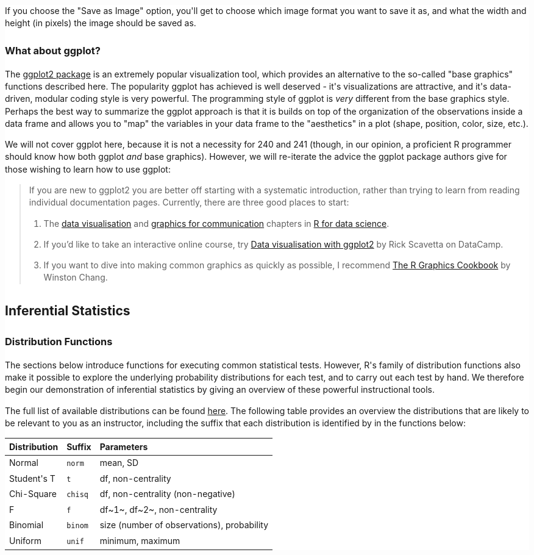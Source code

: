 If you choose the "Save as Image" option, you'll get to choose which image format you want to save it as, and what the width and height (in pixels) the image should be saved as.

### What about ggplot?
The [ggplot2 package](https://www.rdocumentation.org/packages/ggplot2/versions/3.1.1) is an extremely popular visualization tool, which provides an alternative to the so-called "base graphics" functions described here. The popularity ggplot has achieved is well deserved - it's visualizations are attractive, and it's data-driven, modular coding style is very powerful. The programming style of ggplot is *very* different from the base graphics style. Perhaps the best way to summarize the ggplot approach is that it is builds on top of the organization of the observations inside a data frame and allows you to "map" the variables in your data frame to the "aesthetics" in a plot (shape, position, color, size, etc.).

We will not cover ggplot here, because it is not a necessity for 240 and 241 (though, in our opinion, a proficient R programmer should know how both ggplot *and* base graphics). However, we will re-iterate the advice the ggplot package authors give for those wishing to learn how to use ggplot:

> If you are new to ggplot2 you are better off starting with a systematic introduction, rather than trying to learn from reading individual documentation pages. Currently, there are three good places to start:
>
> 1. The [data visualisation](http://r4ds.had.co.nz/data-visualisation.html) and [graphics for communication](http://r4ds.had.co.nz/graphics-for-communication.html) chapters in [R for data science](http://r4ds.had.co.nz/).
>
> 2. If you’d like to take an interactive online course, try [Data visualisation with ggplot2](https://www.datacamp.com/courses/data-visualization-with-ggplot2-1) by Rick Scavetta on DataCamp.
>
> 3. If you want to dive into making common graphics as quickly as possible, I recommend [The R Graphics Cookbook](http://amzn.to/2dVfMfn) by Winston Chang.

## Inferential Statistics

### Distribution Functions

The sections below introduce functions for executing common statistical tests. However, R's family of distribution functions also make it possible to explore the underlying probability distributions for each test, and to carry out each test by hand. We therefore begin our demonstration of inferential statistics by giving an overview of these powerful instructional tools. 

The full list of available distributions can be found [here](https://en.wikibooks.org/wiki/R_Programming/Probability_Distributions). The following table provides an overview the distributions that are likely to be relevant to you as an instructor, including the suffix that each distribution is identified by in the functions below:

Distribution | Suffix | Parameters
:-------|:-------|:-------
Normal | `norm` | mean, SD
Student's T | `t` | df, non-centrality
Chi-Square | `chisq` | df, non-centrality (non-negative)
F | `f` | df~1~, df~2~, non-centrality
Binomial | `binom` | size (number of observations), probability
Uniform | `unif` | minimum, maximum
